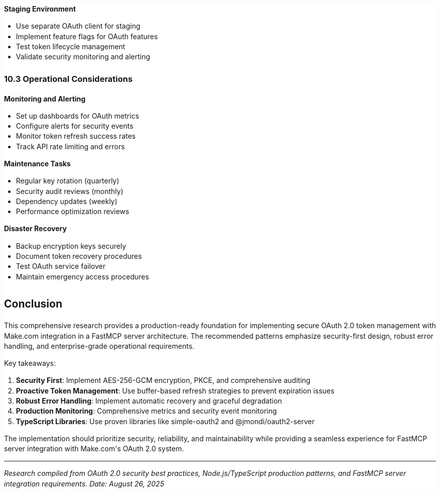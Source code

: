 **Staging Environment**

- Use separate OAuth client for staging
- Implement feature flags for OAuth features
- Test token lifecycle management
- Validate security monitoring and alerting

### 10.3 Operational Considerations

**Monitoring and Alerting**

- Set up dashboards for OAuth metrics
- Configure alerts for security events
- Monitor token refresh success rates
- Track API rate limiting and errors

**Maintenance Tasks**

- Regular key rotation (quarterly)
- Security audit reviews (monthly)
- Dependency updates (weekly)
- Performance optimization reviews

**Disaster Recovery**

- Backup encryption keys securely
- Document token recovery procedures
- Test OAuth service failover
- Maintain emergency access procedures

## Conclusion

This comprehensive research provides a production-ready foundation for implementing secure OAuth 2.0 token management with Make.com integration in a FastMCP server architecture. The recommended patterns emphasize security-first design, robust error handling, and enterprise-grade operational requirements.

Key takeaways:

1. **Security First**: Implement AES-256-GCM encryption, PKCE, and comprehensive auditing
2. **Proactive Token Management**: Use buffer-based refresh strategies to prevent expiration issues
3. **Robust Error Handling**: Implement automatic recovery and graceful degradation
4. **Production Monitoring**: Comprehensive metrics and security event monitoring
5. **TypeScript Libraries**: Use proven libraries like simple-oauth2 and @jmondi/oauth2-server

The implementation should prioritize security, reliability, and maintainability while providing a seamless experience for FastMCP server integration with Make.com's OAuth 2.0 system.

---

_Research compiled from OAuth 2.0 security best practices, Node.js/TypeScript production patterns, and FastMCP server integration requirements._
_Date: August 26, 2025_
